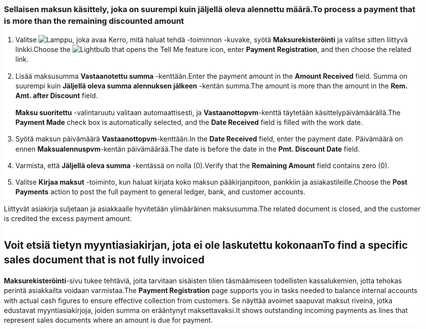 ### <a name="to-process-a-payment-that-is-more-than-the-remaining-discounted-amount"></a><span data-ttu-id="b4bf6-207">Sellaisen maksun käsittely, joka on suurempi kuin jäljellä oleva alennettu määrä.</span><span class="sxs-lookup"><span data-stu-id="b4bf6-207">To process a payment that is more than the remaining discounted amount</span></span>
1. <span data-ttu-id="b4bf6-208">Valitse ![Lamppu, joka avaa Kerro, mitä haluat tehdä -toiminnon](media/ui-search/search_small.png "Kerro, mitä haluat tehdä") -kuvake, syötä **Maksurekisteröinti** ja valitse sitten liittyvä linkki.</span><span class="sxs-lookup"><span data-stu-id="b4bf6-208">Choose the ![Lightbulb that opens the Tell Me feature](media/ui-search/search_small.png "Tell me what you want to do") icon, enter **Payment Registration**, and then choose the related link.</span></span>  
2. <span data-ttu-id="b4bf6-209">Lisää maksusumma **Vastaanotettu summa** -kenttään.</span><span class="sxs-lookup"><span data-stu-id="b4bf6-209">Enter the payment amount in the **Amount Received** field.</span></span> <span data-ttu-id="b4bf6-210">Summa on suurempi kuin **Jäljellä oleva summa alennuksen jälkeen** -kentän summa.</span><span class="sxs-lookup"><span data-stu-id="b4bf6-210">The amount is more than the amount in the **Rem. Amt. after Discount** field.</span></span>  

    <span data-ttu-id="b4bf6-211">**Maksu suoritettu** -valintaruutu valitaan automaattisesti, ja **Vastaanottopvm**-kenttä täytetään käsittelypäivämäärällä.</span><span class="sxs-lookup"><span data-stu-id="b4bf6-211">The **Payment Made** check box is automatically selected, and the **Date Received** field is filled with the work date.</span></span>    
3. <span data-ttu-id="b4bf6-212">Syötä maksun päivämäärä **Vastaanottopvm**-kenttään.</span><span class="sxs-lookup"><span data-stu-id="b4bf6-212">In the **Date Received** field, enter the payment date.</span></span> <span data-ttu-id="b4bf6-213">Päivämäärä on ennen **Maksualennuspvm**-kentän päivämäärää.</span><span class="sxs-lookup"><span data-stu-id="b4bf6-213">The date is before the date in the **Pmt. Discount Date** field.</span></span>
4. <span data-ttu-id="b4bf6-214">Varmista, että **Jäljellä oleva summa** -kentässä on nolla (0).</span><span class="sxs-lookup"><span data-stu-id="b4bf6-214">Verify that the **Remaining Amount** field contains zero (0).</span></span>  
5. <span data-ttu-id="b4bf6-215">Valitse **Kirjaa maksut** -toiminto, kun haluat kirjata koko maksun pääkirjanpitoon, pankkiin ja asiakastileille.</span><span class="sxs-lookup"><span data-stu-id="b4bf6-215">Choose the **Post Payments** action to post the full payment to general ledger, bank, and customer accounts.</span></span>  

<span data-ttu-id="b4bf6-216">Liittyvät asiakirja suljetaan ja asiakkaalle hyvitetään ylimääräinen maksusumma.</span><span class="sxs-lookup"><span data-stu-id="b4bf6-216">The related document is closed, and the customer is credited the excess payment amount.</span></span>  

## <a name="to-find-a-specific-sales-document-that-is-not-fully-invoiced"></a><span data-ttu-id="b4bf6-217">Voit etsiä tietyn myyntiasiakirjan, jota ei ole laskutettu kokonaan</span><span class="sxs-lookup"><span data-stu-id="b4bf6-217">To find a specific sales document that is not fully invoiced</span></span>
<span data-ttu-id="b4bf6-218">**Maksurekisteröinti**-sivu tukee tehtäviä, joita tarvitaan sisäisten tilien täsmäämiseen todellisten kassalukemien, jotta tehokas perintä asiakkailta voidaan varmistaa.</span><span class="sxs-lookup"><span data-stu-id="b4bf6-218">The **Payment Registration** page supports you in tasks needed to balance internal accounts with actual cash figures to ensure effective collection from customers.</span></span> <span data-ttu-id="b4bf6-219">Se näyttää avoimet saapuvat maksut riveinä, jotka edustavat myyntiasiakirjoja, joiden summa on erääntynyt maksettavaksi.</span><span class="sxs-lookup"><span data-stu-id="b4bf6-219">It shows outstanding incoming payments as lines that represent sales documents where an amount is due for payment.</span></span>  
